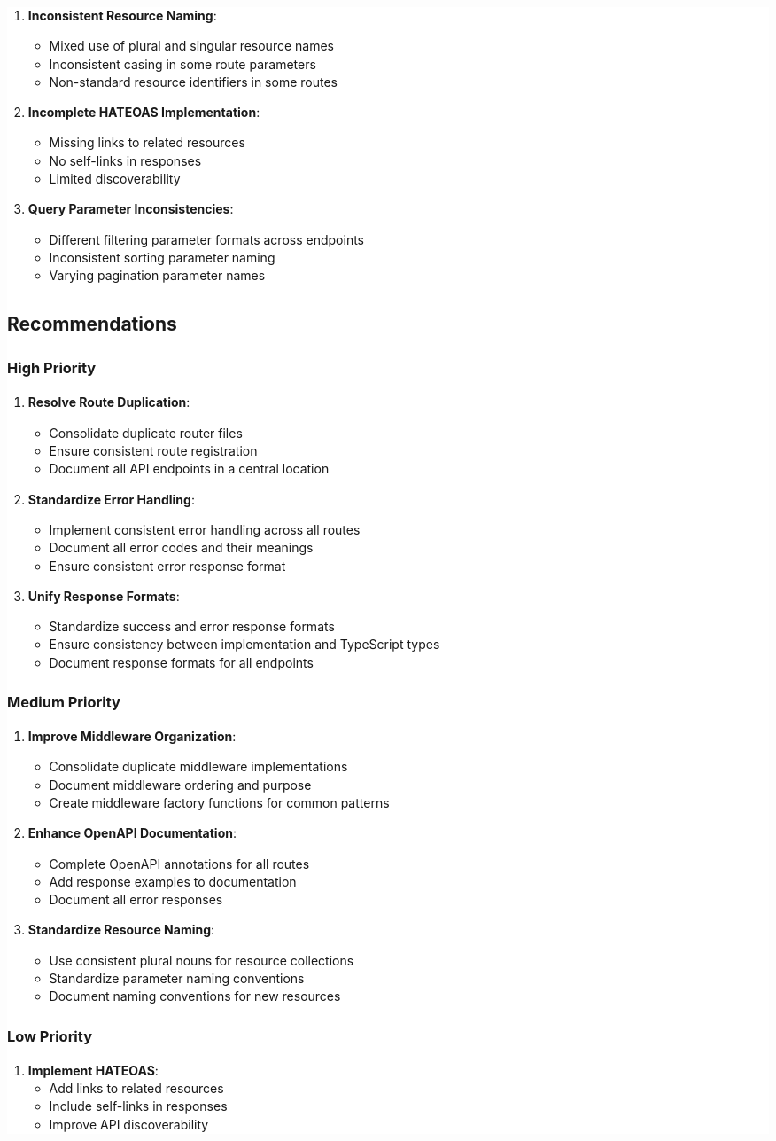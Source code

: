 1. **Inconsistent Resource Naming**:
   - Mixed use of plural and singular resource names
   - Inconsistent casing in some route parameters
   - Non-standard resource identifiers in some routes

2. **Incomplete HATEOAS Implementation**:
   - Missing links to related resources
   - No self-links in responses
   - Limited discoverability

3. **Query Parameter Inconsistencies**:
   - Different filtering parameter formats across endpoints
   - Inconsistent sorting parameter naming
   - Varying pagination parameter names

## Recommendations

### High Priority

1. **Resolve Route Duplication**:
   - Consolidate duplicate router files
   - Ensure consistent route registration
   - Document all API endpoints in a central location

2. **Standardize Error Handling**:
   - Implement consistent error handling across all routes
   - Document all error codes and their meanings
   - Ensure consistent error response format

3. **Unify Response Formats**:
   - Standardize success and error response formats
   - Ensure consistency between implementation and TypeScript types
   - Document response formats for all endpoints

### Medium Priority

1. **Improve Middleware Organization**:
   - Consolidate duplicate middleware implementations
   - Document middleware ordering and purpose
   - Create middleware factory functions for common patterns

2. **Enhance OpenAPI Documentation**:
   - Complete OpenAPI annotations for all routes
   - Add response examples to documentation
   - Document all error responses

3. **Standardize Resource Naming**:
   - Use consistent plural nouns for resource collections
   - Standardize parameter naming conventions
   - Document naming conventions for new resources

### Low Priority

1. **Implement HATEOAS**:
   - Add links to related resources
   - Include self-links in responses
   - Improve API discoverability

